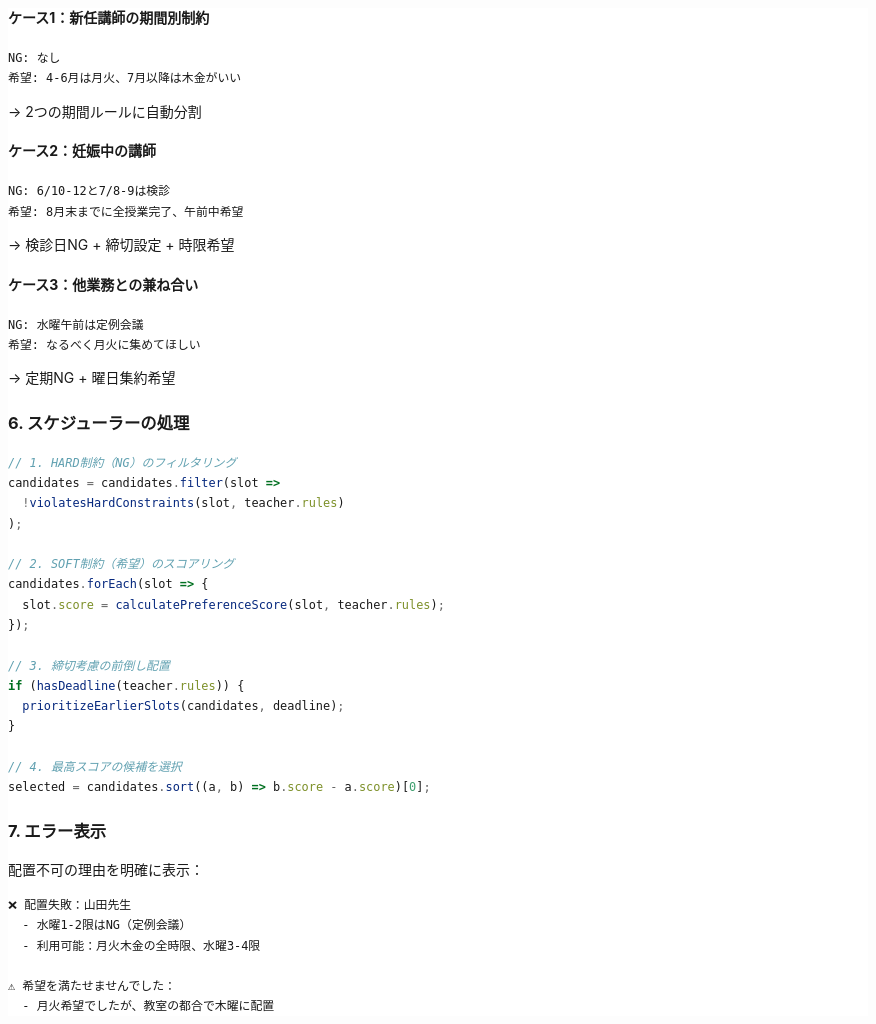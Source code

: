 #### ケース1：新任講師の期間別制約
```
NG: なし
希望: 4-6月は月火、7月以降は木金がいい
```
→ 2つの期間ルールに自動分割

#### ケース2：妊娠中の講師
```
NG: 6/10-12と7/8-9は検診
希望: 8月末までに全授業完了、午前中希望
```
→ 検診日NG + 締切設定 + 時限希望

#### ケース3：他業務との兼ね合い
```
NG: 水曜午前は定例会議
希望: なるべく月火に集めてほしい
```
→ 定期NG + 曜日集約希望

### 6. スケジューラーの処理

```javascript
// 1. HARD制約（NG）のフィルタリング
candidates = candidates.filter(slot => 
  !violatesHardConstraints(slot, teacher.rules)
);

// 2. SOFT制約（希望）のスコアリング
candidates.forEach(slot => {
  slot.score = calculatePreferenceScore(slot, teacher.rules);
});

// 3. 締切考慮の前倒し配置
if (hasDeadline(teacher.rules)) {
  prioritizeEarlierSlots(candidates, deadline);
}

// 4. 最高スコアの候補を選択
selected = candidates.sort((a, b) => b.score - a.score)[0];
```

### 7. エラー表示

配置不可の理由を明確に表示：
```
❌ 配置失敗：山田先生
  - 水曜1-2限はNG（定例会議）
  - 利用可能：月火木金の全時限、水曜3-4限

⚠️ 希望を満たせませんでした：
  - 月火希望でしたが、教室の都合で木曜に配置
```
